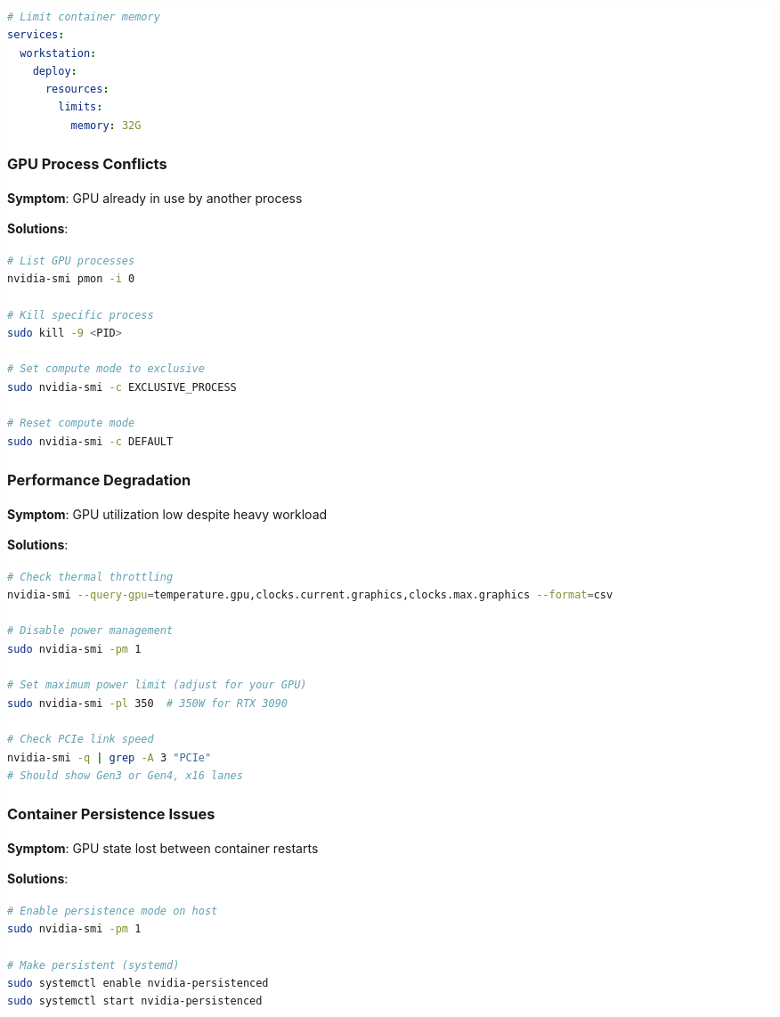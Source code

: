 ```yaml
# Limit container memory
services:
  workstation:
    deploy:
      resources:
        limits:
          memory: 32G
```

### GPU Process Conflicts

**Symptom**: GPU already in use by another process

**Solutions**:
```bash
# List GPU processes
nvidia-smi pmon -i 0

# Kill specific process
sudo kill -9 <PID>

# Set compute mode to exclusive
sudo nvidia-smi -c EXCLUSIVE_PROCESS

# Reset compute mode
sudo nvidia-smi -c DEFAULT
```

### Performance Degradation

**Symptom**: GPU utilization low despite heavy workload

**Solutions**:
```bash
# Check thermal throttling
nvidia-smi --query-gpu=temperature.gpu,clocks.current.graphics,clocks.max.graphics --format=csv

# Disable power management
sudo nvidia-smi -pm 1

# Set maximum power limit (adjust for your GPU)
sudo nvidia-smi -pl 350  # 350W for RTX 3090

# Check PCIe link speed
nvidia-smi -q | grep -A 3 "PCIe"
# Should show Gen3 or Gen4, x16 lanes
```

### Container Persistence Issues

**Symptom**: GPU state lost between container restarts

**Solutions**:
```bash
# Enable persistence mode on host
sudo nvidia-smi -pm 1

# Make persistent (systemd)
sudo systemctl enable nvidia-persistenced
sudo systemctl start nvidia-persistenced
```
